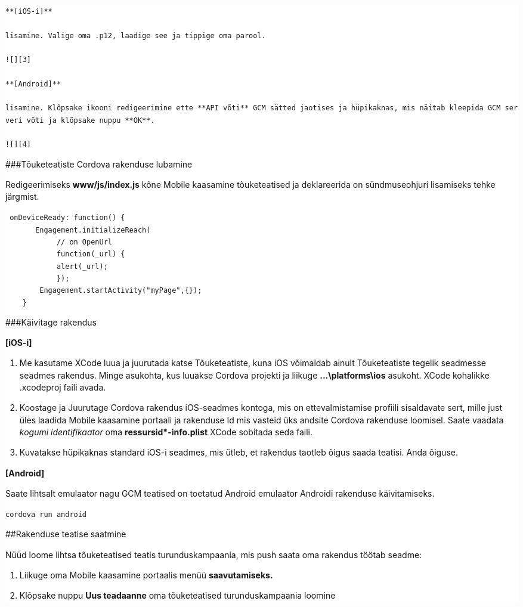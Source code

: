     **[iOS-i]**

    lisamine. Valige oma .p12, laadige see ja tippige oma parool.
    
    ![][3]

    **[Android]**

    lisamine. Klõpsake ikooni redigeerimine ette **API võti** GCM sätted jaotises ja hüpikaknas, mis näitab kleepida GCM serveri võti ja klõpsake nuppu **OK**. 
        
    ![][4]

###<a name="enable-push-notifications-in-the-cordova-app"></a>Tõuketeatiste Cordova rakenduse lubamine

Redigeerimiseks **www/js/index.js** kõne Mobile kaasamine tõuketeatised ja deklareerida on sündmuseohjuri lisamiseks tehke järgmist.

     onDeviceReady: function() {
           Engagement.initializeReach(  
                // on OpenUrl  
                function(_url) {   
                alert(_url);   
                });  
            Engagement.startActivity("myPage",{});  
        }

###<a name="run-the-app"></a>Käivitage rakendus

**[iOS-i]**

1. Me kasutame XCode luua ja juurutada katse Tõuketeatiste, kuna iOS võimaldab ainult Tõuketeatiste tegelik seadmesse seadmes rakendus. Minge asukohta, kus luuakse Cordova projekti ja liikuge **...\platforms\ios** asukoht. XCode kohalikke .xcodeproj faili avada. 
    
2. Koostage ja Juurutage Cordova rakendus iOS-seadmes kontoga, mis on ettevalmistamise profiili sisaldavate sert, mille just üles laadida Mobile kaasamine portaali ja rakenduse Id mis vasteid üks andsite Cordova rakenduse loomisel. Saate vaadata *kogumi identifikaator* oma **ressursid\*-info.plist** XCode sobitada seda faili. 

3. Kuvatakse hüpikaknas standard iOS-i seadmes, mis ütleb, et rakendus taotleb õigus saada teatisi. Anda õiguse. 

**[Android]**

Saate lihtsalt emulaator nagu GCM teatised on toetatud Android emulaator Androidi rakenduse käivitamiseks. 

    cordova run android

##<a id="send"></a>Rakenduse teatise saatmine

Nüüd loome lihtsa tõuketeatised teatis turunduskampaania, mis push saata oma rakendus töötab seadme:

1. Liikuge oma Mobile kaasamine portaalis menüü **saavutamiseks.**

2. Klõpsake nuppu **Uus teadaanne** oma tõuketeatised turunduskampaania loomine


[1]: ./media/mobile-engagement-cordova-get-started/engage-button.png
[2]: ./media/mobile-engagement-cordova-get-started/engagement-portal.png
[3]: ./media/mobile-engagement-cordova-get-started/native-push-settings.png
[4]: ./media/mobile-engagement-cordova-get-started/api-key.png
[6]: ./media/mobile-engagement-cordova-get-started/new-announcement.png
[8]: ./media/mobile-engagement-cordova-get-started/campaign-content.png
[10]: ./media/mobile-engagement-cordova-get-started/campaign-activate.png
[11]: ./media/mobile-engagement-cordova-get-started/campaign-first-params-android.png
[12]: ./media/mobile-engagement-cordova-get-started/campaign-first-params-ios.png